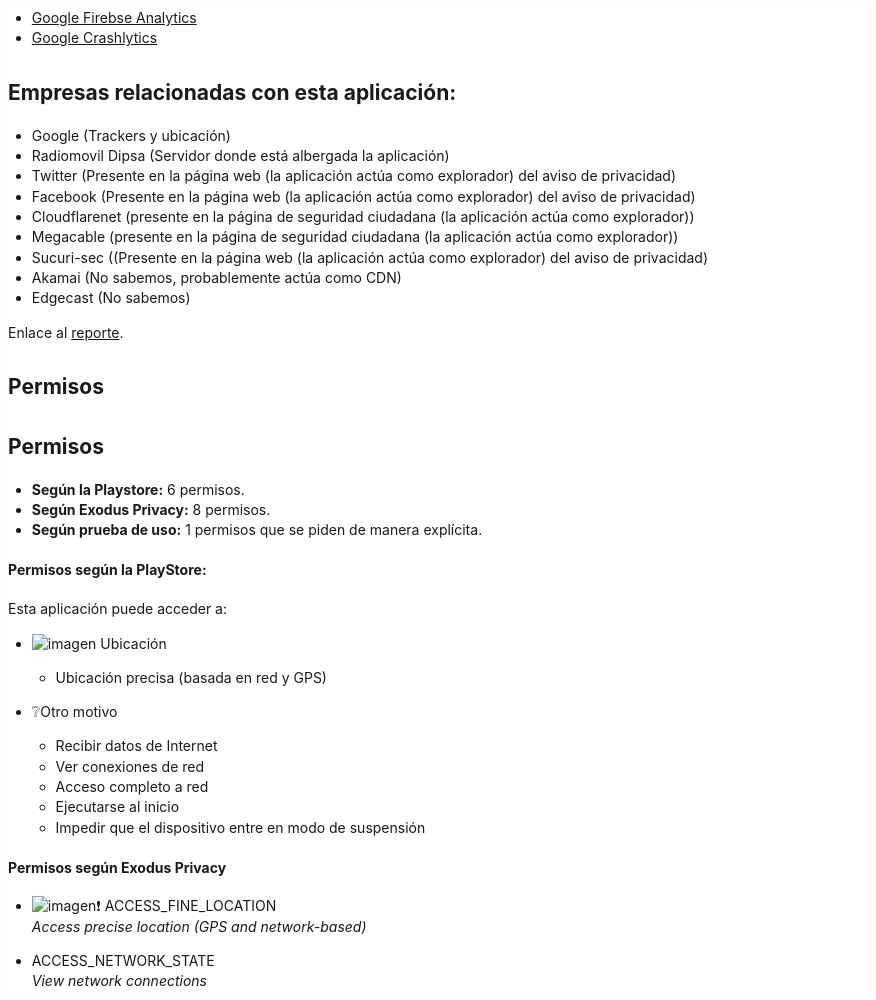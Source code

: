 - [Google Firebse Analytics](https://firebase.google.com/products/analytics)   
- [Google Crashlytics](https://firebase.google.com/products/crashlytics/)

## Empresas relacionadas con esta aplicación:
- Google (Trackers y ubicación)
- Radiomovil Dipsa (Servidor donde está albergada la aplicación) 
- Twitter (Presente en la página web (la aplicación actúa como explorador) del aviso de privacidad)
- Facebook (Presente en la página web (la aplicación actúa como explorador) del aviso de privacidad)
- Cloudflarenet (presente en la página de seguridad ciudadana (la aplicación actúa como explorador))
- Megacable (presente en la página de seguridad ciudadana (la aplicación actúa como explorador))
- Sucuri-sec ((Presente en la página web (la aplicación actúa como explorador) del aviso de privacidad)
- Akamai (No sabemos, probablemente actúa como CDN)
- Edgecast (No sabemos)

Enlace al [reporte](https://reports.exodus-privacy.eu.org/es/reports/net.garagecoders.deri/latest/).
## Permisos

## Permisos
- **Según la Playstore:** 6 permisos.   
- **Según Exodus Privacy:** 8 permisos.   
- **Según prueba de uso:** 1 permisos que se piden de manera explícita.   


#### Permisos según la PlayStore:
Esta aplicación puede acceder a:   

- ![imagen](https://user-images.githubusercontent.com/102829552/165636531-601a9181-224f-4192-a993-12cfa6edfeae.png)
Ubicación

    - Ubicación precisa (basada en red y GPS)


- ❔Otro motivo

    - Recibir datos de Internet
    - Ver conexiones de red
    - Acceso completo a red
    - Ejecutarse al inicio
    - Impedir que el dispositivo entre en modo de suspensión

#### Permisos según Exodus Privacy

- ![imagen](https://user-images.githubusercontent.com/102829552/165636593-7837b2e7-38c5-46b1-9be8-6df060c5ee0c.png):exclamation:
ACCESS_FINE_LOCATION   
_Access precise location (GPS and network-based)_

- ACCESS_NETWORK_STATE   
_View network connections_
